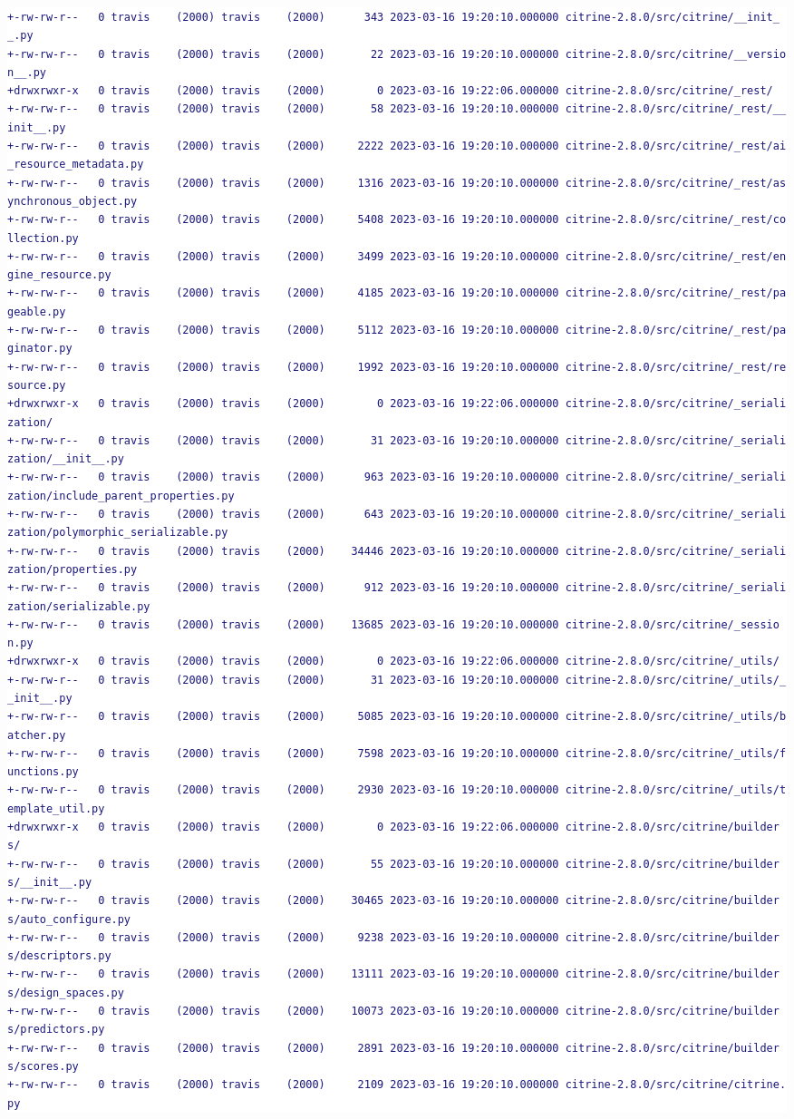 ```diff
+-rw-rw-r--   0 travis    (2000) travis    (2000)      343 2023-03-16 19:20:10.000000 citrine-2.8.0/src/citrine/__init__.py
+-rw-rw-r--   0 travis    (2000) travis    (2000)       22 2023-03-16 19:20:10.000000 citrine-2.8.0/src/citrine/__version__.py
+drwxrwxr-x   0 travis    (2000) travis    (2000)        0 2023-03-16 19:22:06.000000 citrine-2.8.0/src/citrine/_rest/
+-rw-rw-r--   0 travis    (2000) travis    (2000)       58 2023-03-16 19:20:10.000000 citrine-2.8.0/src/citrine/_rest/__init__.py
+-rw-rw-r--   0 travis    (2000) travis    (2000)     2222 2023-03-16 19:20:10.000000 citrine-2.8.0/src/citrine/_rest/ai_resource_metadata.py
+-rw-rw-r--   0 travis    (2000) travis    (2000)     1316 2023-03-16 19:20:10.000000 citrine-2.8.0/src/citrine/_rest/asynchronous_object.py
+-rw-rw-r--   0 travis    (2000) travis    (2000)     5408 2023-03-16 19:20:10.000000 citrine-2.8.0/src/citrine/_rest/collection.py
+-rw-rw-r--   0 travis    (2000) travis    (2000)     3499 2023-03-16 19:20:10.000000 citrine-2.8.0/src/citrine/_rest/engine_resource.py
+-rw-rw-r--   0 travis    (2000) travis    (2000)     4185 2023-03-16 19:20:10.000000 citrine-2.8.0/src/citrine/_rest/pageable.py
+-rw-rw-r--   0 travis    (2000) travis    (2000)     5112 2023-03-16 19:20:10.000000 citrine-2.8.0/src/citrine/_rest/paginator.py
+-rw-rw-r--   0 travis    (2000) travis    (2000)     1992 2023-03-16 19:20:10.000000 citrine-2.8.0/src/citrine/_rest/resource.py
+drwxrwxr-x   0 travis    (2000) travis    (2000)        0 2023-03-16 19:22:06.000000 citrine-2.8.0/src/citrine/_serialization/
+-rw-rw-r--   0 travis    (2000) travis    (2000)       31 2023-03-16 19:20:10.000000 citrine-2.8.0/src/citrine/_serialization/__init__.py
+-rw-rw-r--   0 travis    (2000) travis    (2000)      963 2023-03-16 19:20:10.000000 citrine-2.8.0/src/citrine/_serialization/include_parent_properties.py
+-rw-rw-r--   0 travis    (2000) travis    (2000)      643 2023-03-16 19:20:10.000000 citrine-2.8.0/src/citrine/_serialization/polymorphic_serializable.py
+-rw-rw-r--   0 travis    (2000) travis    (2000)    34446 2023-03-16 19:20:10.000000 citrine-2.8.0/src/citrine/_serialization/properties.py
+-rw-rw-r--   0 travis    (2000) travis    (2000)      912 2023-03-16 19:20:10.000000 citrine-2.8.0/src/citrine/_serialization/serializable.py
+-rw-rw-r--   0 travis    (2000) travis    (2000)    13685 2023-03-16 19:20:10.000000 citrine-2.8.0/src/citrine/_session.py
+drwxrwxr-x   0 travis    (2000) travis    (2000)        0 2023-03-16 19:22:06.000000 citrine-2.8.0/src/citrine/_utils/
+-rw-rw-r--   0 travis    (2000) travis    (2000)       31 2023-03-16 19:20:10.000000 citrine-2.8.0/src/citrine/_utils/__init__.py
+-rw-rw-r--   0 travis    (2000) travis    (2000)     5085 2023-03-16 19:20:10.000000 citrine-2.8.0/src/citrine/_utils/batcher.py
+-rw-rw-r--   0 travis    (2000) travis    (2000)     7598 2023-03-16 19:20:10.000000 citrine-2.8.0/src/citrine/_utils/functions.py
+-rw-rw-r--   0 travis    (2000) travis    (2000)     2930 2023-03-16 19:20:10.000000 citrine-2.8.0/src/citrine/_utils/template_util.py
+drwxrwxr-x   0 travis    (2000) travis    (2000)        0 2023-03-16 19:22:06.000000 citrine-2.8.0/src/citrine/builders/
+-rw-rw-r--   0 travis    (2000) travis    (2000)       55 2023-03-16 19:20:10.000000 citrine-2.8.0/src/citrine/builders/__init__.py
+-rw-rw-r--   0 travis    (2000) travis    (2000)    30465 2023-03-16 19:20:10.000000 citrine-2.8.0/src/citrine/builders/auto_configure.py
+-rw-rw-r--   0 travis    (2000) travis    (2000)     9238 2023-03-16 19:20:10.000000 citrine-2.8.0/src/citrine/builders/descriptors.py
+-rw-rw-r--   0 travis    (2000) travis    (2000)    13111 2023-03-16 19:20:10.000000 citrine-2.8.0/src/citrine/builders/design_spaces.py
+-rw-rw-r--   0 travis    (2000) travis    (2000)    10073 2023-03-16 19:20:10.000000 citrine-2.8.0/src/citrine/builders/predictors.py
+-rw-rw-r--   0 travis    (2000) travis    (2000)     2891 2023-03-16 19:20:10.000000 citrine-2.8.0/src/citrine/builders/scores.py
+-rw-rw-r--   0 travis    (2000) travis    (2000)     2109 2023-03-16 19:20:10.000000 citrine-2.8.0/src/citrine/citrine.py
```